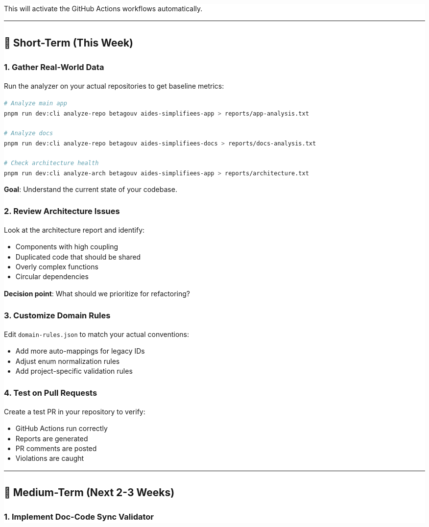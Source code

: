 This will activate the GitHub Actions workflows automatically.

---

## 📅 Short-Term (This Week)

### 1. **Gather Real-World Data**

Run the analyzer on your actual repositories to get baseline metrics:

```bash
# Analyze main app
pnpm run dev:cli analyze-repo betagouv aides-simplifiees-app > reports/app-analysis.txt

# Analyze docs
pnpm run dev:cli analyze-repo betagouv aides-simplifiees-docs > reports/docs-analysis.txt

# Check architecture health
pnpm run dev:cli analyze-arch betagouv aides-simplifiees-app > reports/architecture.txt
```

**Goal**: Understand the current state of your codebase.

### 2. **Review Architecture Issues**

Look at the architecture report and identify:
- Components with high coupling
- Duplicated code that should be shared
- Overly complex functions
- Circular dependencies

**Decision point**: What should we prioritize for refactoring?

### 3. **Customize Domain Rules**

Edit `domain-rules.json` to match your actual conventions:
- Add more auto-mappings for legacy IDs
- Adjust enum normalization rules
- Add project-specific validation rules

### 4. **Test on Pull Requests**

Create a test PR in your repository to verify:
- GitHub Actions run correctly
- Reports are generated
- PR comments are posted
- Violations are caught

---

## 🎯 Medium-Term (Next 2-3 Weeks)

### 1. **Implement Doc-Code Sync Validator**
